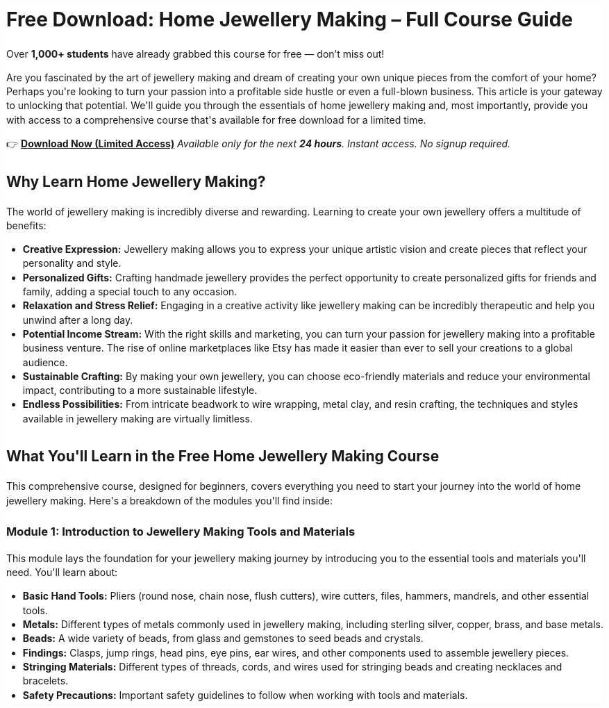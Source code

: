 # Free Download: Home Jewellery Making – Full Course Guide

Over **1,000+ students** have already grabbed this course for free — don’t miss out!

Are you fascinated by the art of jewellery making and dream of creating your own unique pieces from the comfort of your home? Perhaps you're looking to turn your passion into a profitable side hustle or even a full-blown business. This article is your gateway to unlocking that potential. We'll guide you through the essentials of home jewellery making and, most importantly, provide you with access to a comprehensive course that's available for free download for a limited time.

👉 [**Download Now (Limited Access)**](https://udemywork.com/home-jewellery-making)
_Available only for the next **24 hours**. Instant access. No signup required._

## Why Learn Home Jewellery Making?

The world of jewellery making is incredibly diverse and rewarding. Learning to create your own jewellery offers a multitude of benefits:

*   **Creative Expression:** Jewellery making allows you to express your unique artistic vision and create pieces that reflect your personality and style.
*   **Personalized Gifts:** Crafting handmade jewellery provides the perfect opportunity to create personalized gifts for friends and family, adding a special touch to any occasion.
*   **Relaxation and Stress Relief:** Engaging in a creative activity like jewellery making can be incredibly therapeutic and help you unwind after a long day.
*   **Potential Income Stream:** With the right skills and marketing, you can turn your passion for jewellery making into a profitable business venture. The rise of online marketplaces like Etsy has made it easier than ever to sell your creations to a global audience.
*   **Sustainable Crafting:** By making your own jewellery, you can choose eco-friendly materials and reduce your environmental impact, contributing to a more sustainable lifestyle.
*   **Endless Possibilities:** From intricate beadwork to wire wrapping, metal clay, and resin crafting, the techniques and styles available in jewellery making are virtually limitless.

## What You'll Learn in the Free Home Jewellery Making Course

This comprehensive course, designed for beginners, covers everything you need to start your journey into the world of home jewellery making. Here's a breakdown of the modules you'll find inside:

### Module 1: Introduction to Jewellery Making Tools and Materials

This module lays the foundation for your jewellery making journey by introducing you to the essential tools and materials you'll need. You'll learn about:

*   **Basic Hand Tools:** Pliers (round nose, chain nose, flush cutters), wire cutters, files, hammers, mandrels, and other essential tools.
*   **Metals:** Different types of metals commonly used in jewellery making, including sterling silver, copper, brass, and base metals.
*   **Beads:** A wide variety of beads, from glass and gemstones to seed beads and crystals.
*   **Findings:** Clasps, jump rings, head pins, eye pins, ear wires, and other components used to assemble jewellery pieces.
*   **Stringing Materials:** Different types of threads, cords, and wires used for stringing beads and creating necklaces and bracelets.
*   **Safety Precautions:** Important safety guidelines to follow when working with tools and materials.
